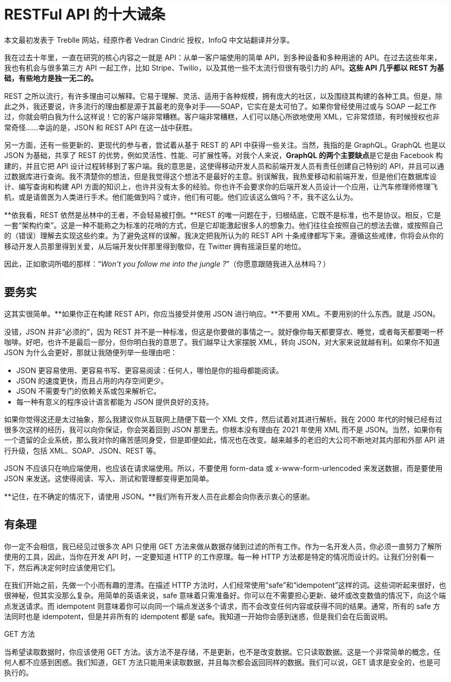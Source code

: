 # RESTFul API 的十大诫条

本文最初发表于 Treblle 网站，经原作者 Vedran Cindrić 授权，InfoQ 中文站翻译并分享。

我在过去十年里，一直在研究的核心内容之一就是 API：从单一客户端使用的简单 API，到多种设备和多种用途的 API。在过去这些年来，我也有机会与很多第三方 API 一起工作，比如 Stripe、Twilio，以及其他一些不太流行但很有吸引力的 API。**这些 API 几乎都以 REST 为基础，有些地方是独一无二的。**

REST 之所以流行，有许多理由可以解释。它易于理解、灵活、适用于各种规模，拥有庞大的社区，以及围绕其构建的各种工具。但是，除此之外，我还要说，许多流行的理由都是源于其最老的竞争对手——SOAP，它实在是太可怕了。如果你曾经使用过或与 SOAP 一起工作过，你就会明白我为什么这样说！它的客户端非常糟糕。客户端非常糟糕，人们可以随心所欲地使用 XML，它非常烦琐，有时候授权也非常奇怪……幸运的是，JSON 和 REST API 在这一战中获胜。

另一方面，还有一些更新的、更现代的参与者，尝试着从基于 REST 的 API 中获得一些关注。当然，我指的是 GraphQL。GraphQL 也是以 JSON 为基础，共享了 REST 的优势，例如灵活性、性能、可扩展性等。对我个人来说，**GraphQL 的两个主要缺点**是它是由 Facebook 构建的，并且它把 API 设计过程转移到了客户端。我的意思是，这使得移动开发人员和前端开发人员有责任创建自己特别的 API，并且可以通过数据库进行查询。我不清楚你的想法，但是我觉得这个想法不是最好的主意。别误解我，我热爱移动和前端开发，但是他们在数据库设计、编写查询和构建 API 方面的知识上，也许并没有太多的经验。你也许不会要求你的后端开发人员设计一个应用，让汽车修理师修理飞机，或是请兽医为人类进行手术。他们能做到吗？或许，他们有可能。他们应该这么做吗？不，我不这么认为。

**依我看，REST 依然是丛林中的王者，不会轻易被打倒。**REST 的唯一问题在于，归根结底，它既不是标准，也不是协议。相反，它是一套“架构约束”。这是一种不能称之为标准的花哨的方式，但是它却能激起很多人的想象力。他们往往会按照自己的想法去做，或按照自己的（错误）理解去实现这些约束。为了避免这样的误解，我决定把我所认为的 REST API 十条戒律都写下来。遵循这些戒律，你将会从你的移动开发人员那里得到关爱，从后端开发伙伴那里得到敬仰，在 Twitter 拥有摇滚巨星的地位。

因此，正如歌词所唱的那样：“*Won't you follow me into the jungle ?*”（你愿意跟随我进入丛林吗？）

## 要务实

这其实很简单。**如果你正在构建 REST API，你应当接受并使用 JSON 进行响应。**不要用 XML。不要用别的什么东西。就是 JSON。

没错，JSON 并非“必须的”，因为 REST 并不是一种标准，但这是你要做的事情之一。就好像你每天都要穿衣、睡觉，或者每天都要喝一杯咖啡。好吧，也许不是最后一部分，但你明白我的意思了。我们越早让大家摆脱 XML，转向 JSON，对大家来说就越有利。如果你不知道 JSON 为什么会更好，那就让我随便列举一些理由吧：

- JSON 更容易使用、更容易书写、更容易阅读：任何人，哪怕是你的祖母都能阅读。
- JSON 的速度更快，而且占用的内存空间更少。
- JSON 不需要专门的依赖关系或包来解析它。
- 每一种有意义的程序设计语言都能为 JSON 提供良好的支持。

如果你觉得这还是太过抽象，那么我建议你从互联网上随便下载一个 XML 文件，然后试着对其进行解析。我在 2000 年代的时候已经有过很多次这样的经历，我可以向你保证，你会哭着回到 JSON 那里去。你根本没有理由在 2021 年使用 XML 而不是 JSON。当然，如果你有一个遗留的企业系统，那么我对你的痛苦感同身受，但是即便如此，情况也在改变。越来越多的老旧的大公司不断地对其内部和外部 API 进行升级，包括 XML、SOAP、JSON、REST 等。

JSON 不应该只在响应端使用，也应该在请求端使用。所以，不要使用 form-data 或 x-www-form-urlencoded 来发送数据，而是要使用 JSON 来发送。这使得阅读、写入、测试和管理都变得更加简单。

**记住，在不确定的情况下，请使用 JSON。**我们所有开发人员在此都会向你表示衷心的感谢。

## 有条理

你一定不会相信，我已经见过很多次 API 只使用 GET 方法来做从数据存储到过滤的所有工作。作为一名开发人员，你必须一直努力了解所使用的工具，因此，当你在开发 API 时，一定要知道 HTTP 的工作原理。每一种 HTTP 方法都是特定的情况而设计的。让我们分别看一下，然后再决定何时应该使用它们。

在我们开始之前，先做一个小而有趣的澄清。在描述 HTTP 方法时，人们经常使用“safe”和“idempotent”这样的词。这些词听起来很好，也很神秘，但其实没那么复杂。用简单的英语来说，safe 意味着只需准备好。你可以在不需要担心更新、破坏或改变数值的情况下，向这个端点发送请求。而 idempotent 则意味着你可以向同一个端点发送多个请求，而不会改变任何内容或获得不同的结果。通常，所有的 safe 方法同时也是 idempotent，但是并非所有的 idempotent 都是 safe。我知道一开始你会感到迷惑，但是我们会在后面说明。

GET 方法

当希望读取数据时，你应该使用 GET 方法。该方法不是存储，不是更新，也不是改变数据。它只读取数据。这是一个非常简单的概念，任何人都不应感到困惑。我们知道，GET 方法只能用来读取数据，并且每次都会返回同样的数据。我们可以说，GET 请求是安全的，也是可执行的。
